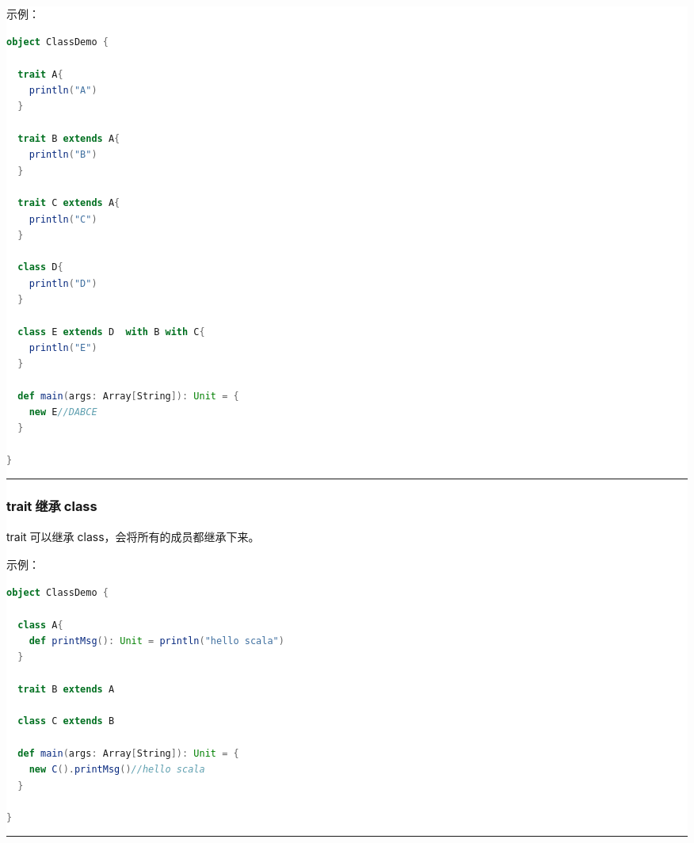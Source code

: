 示例：

```scala
object ClassDemo {

  trait A{
    println("A")
  }

  trait B extends A{
    println("B")
  }

  trait C extends A{
    println("C")
  }

  class D{
    println("D")
  }

  class E extends D  with B with C{
    println("E")
  }

  def main(args: Array[String]): Unit = {
    new E//DABCE
  }

}
```

---

### trait 继承 class

trait 可以继承 class，会将所有的成员都继承下来。

示例：

```scala
object ClassDemo {

  class A{
    def printMsg(): Unit = println("hello scala")
  }

  trait B extends A
  
  class C extends B
  
  def main(args: Array[String]): Unit = {
    new C().printMsg()//hello scala
  }

}
```

---